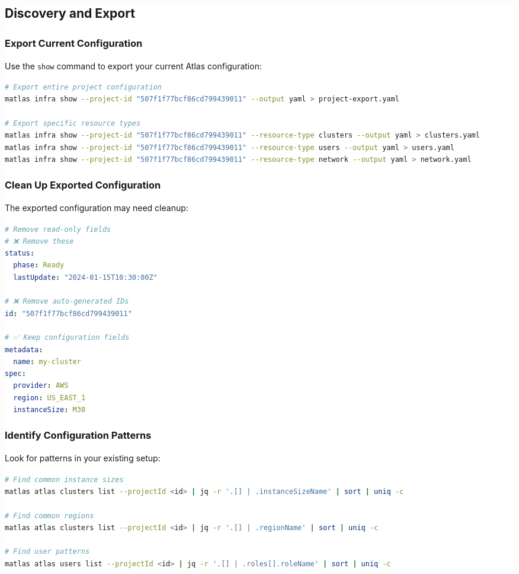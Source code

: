 ## Discovery and Export

### Export Current Configuration

Use the `show` command to export your current Atlas configuration:

```bash
# Export entire project configuration
matlas infra show --project-id "507f1f77bcf86cd799439011" --output yaml > project-export.yaml

# Export specific resource types
matlas infra show --project-id "507f1f77bcf86cd799439011" --resource-type clusters --output yaml > clusters.yaml
matlas infra show --project-id "507f1f77bcf86cd799439011" --resource-type users --output yaml > users.yaml
matlas infra show --project-id "507f1f77bcf86cd799439011" --resource-type network --output yaml > network.yaml
```

### Clean Up Exported Configuration

The exported configuration may need cleanup:

```yaml
# Remove read-only fields
# ❌ Remove these
status:
  phase: Ready
  lastUpdate: "2024-01-15T10:30:00Z"

# ❌ Remove auto-generated IDs  
id: "507f1f77bcf86cd799439011"

# ✅ Keep configuration fields
metadata:
  name: my-cluster
spec:
  provider: AWS
  region: US_EAST_1
  instanceSize: M30
```

### Identify Configuration Patterns

Look for patterns in your existing setup:

```bash
# Find common instance sizes
matlas atlas clusters list --projectId <id> | jq -r '.[] | .instanceSizeName' | sort | uniq -c

# Find common regions
matlas atlas clusters list --projectId <id> | jq -r '.[] | .regionName' | sort | uniq -c

# Find user patterns
matlas atlas users list --projectId <id> | jq -r '.[] | .roles[].roleName' | sort | uniq -c
```
